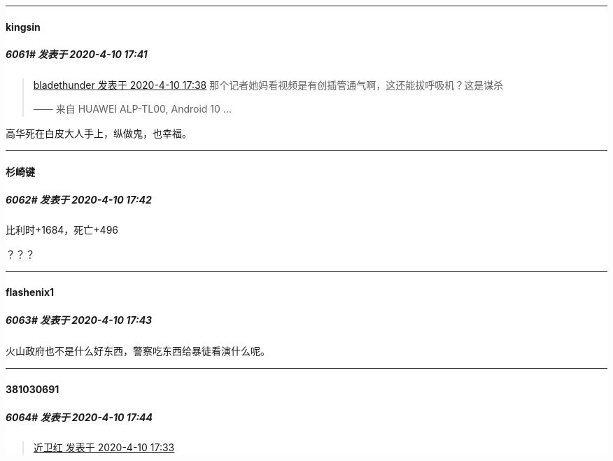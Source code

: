 





-----

####  kingsin  
##### 6061#       发表于 2020-4-10 17:41



<blockquote><a href="httphttps://bbs.saraba1st.com/2b/forum.php?mod=redirect&amp;goto=findpost&amp;pid=47038401&amp;ptid=1922737" target="_blank">bladethunder 发表于 2020-4-10 17:38</a>
那个记者她妈看视频是有创插管通气啊，这还能拔呼吸机？这是谋杀

—— 来自 HUAWEI ALP-TL00, Android 10 ...</blockquote>
高华死在白皮大人手上，纵做鬼，也幸福。







-----

####  杉崎键  
##### 6062#       发表于 2020-4-10 17:42




比利时+1684，死亡+496

？？？







-----

####  flashenix1  
##### 6063#       发表于 2020-4-10 17:43




火山政府也不是什么好东西，警察吃东西给暴徒看演什么呢。







-----

####  381030691  
##### 6064#       发表于 2020-4-10 17:44



<blockquote><a href="httphttps://bbs.saraba1st.com/2b/forum.php?mod=redirect&amp;goto=findpost&amp;pid=47038354&amp;ptid=1922737" target="_blank">近卫红 发表于 2020-4-10 17:33</a>
